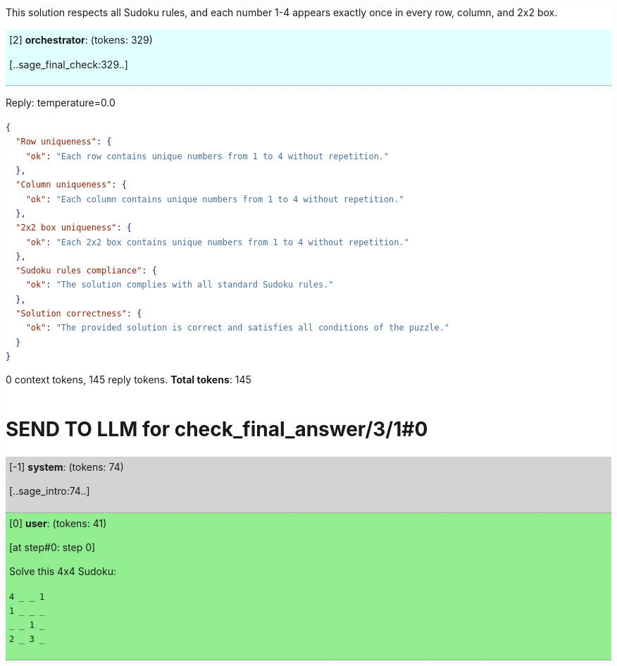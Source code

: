 This solution respects all Sudoku rules, and each number 1-4 appears exactly once in every row, column, and 2x2 box.


</div>

<div style="background-color:lightcyan; padding: 5px; border-bottom: 1px dotted grey">
<div>[2] <b>orchestrator</b>: (tokens: 329)</div>

[..sage_final_check:329..]


</div>

Reply: temperature=0.0

```json
{
  "Row uniqueness": {
    "ok": "Each row contains unique numbers from 1 to 4 without repetition."
  },
  "Column uniqueness": {
    "ok": "Each column contains unique numbers from 1 to 4 without repetition."
  },
  "2x2 box uniqueness": {
    "ok": "Each 2x2 box contains unique numbers from 1 to 4 without repetition."
  },
  "Sudoku rules compliance": {
    "ok": "The solution complies with all standard Sudoku rules."
  },
  "Solution correctness": {
    "ok": "The provided solution is correct and satisfies all conditions of the puzzle."
  }
}
```

0 context tokens, 145 reply tokens.  **Total tokens**: 145



# SEND TO LLM for check_final_answer/3/1#0
<div style="background-color:lightgrey; padding: 5px; border-bottom: 1px dotted grey">
<div>[-1] <b>system</b>: (tokens: 74)</div>

[..sage_intro:74..]


</div>

<div style="background-color:lightgreen; padding: 5px; border-bottom: 1px dotted grey">
<div>[0] <b>user</b>: (tokens: 41)</div>

[at step#0: step 0]

Solve this 4x4 Sudoku:

```
4 _ _ 1
1 _ _ _
_ _ 1 _
2 _ 3 _
```
